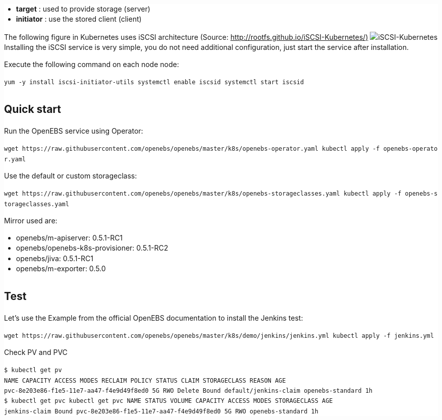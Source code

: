 - **target** : used to provide storage (server)
- **initiator** : use the stored client (client)

The following figure in Kubernetes uses iSCSI architecture (Source: [http://rootfs.github.io/iSCSI-Kubernetes/)](https://translate.googleusercontent.com/translate_c?depth=1&hl=en&rurl=translate.google.co.in&sl=zh-CN&sp=nmt4&tl=en&u=http://rootfs.github.io/iSCSI-Kubernetes/%25EF%25BC%2589&usg=ALkJrhgk4iuBd1pHB1zGq6XKLwffkSGZew)
![](/content/images/2020/01/iscsi-kubernetes.png)iSCSI-Kubernetes
Installing the iSCSI service is very simple, you do not need additional configuration, just start the service after installation.

Execute the following command on each node node:

```
yum -y install iscsi-initiator-utils systemctl enable iscsid systemctl start iscsid
```

## Quick start

Run the OpenEBS service using Operator:

```
wget https://raw.githubusercontent.com/openebs/openebs/master/k8s/openebs-operator.yaml kubectl apply -f openebs-operator.yaml
```

Use the default or custom storageclass:

```
wget https://raw.githubusercontent.com/openebs/openebs/master/k8s/openebs-storageclasses.yaml kubectl apply -f openebs-storageclasses.yaml
```

Mirror used are:

- openebs/m-apiserver: 0.5.1-RC1
- openebs/openebs-k8s-provisioner: 0.5.1-RC2
- openebs/jiva: 0.5.1-RC1
- openebs/m-exporter: 0.5.0

## Test

Let’s use the Example from the official OpenEBS documentation to install the Jenkins test:

```
wget https://raw.githubusercontent.com/openebs/openebs/master/k8s/demo/jenkins/jenkins.yml kubectl apply -f jenkins.yml
```

Check PV and PVC

```
$ kubectl get pv
NAME CAPACITY ACCESS MODES RECLAIM POLICY STATUS CLAIM STORAGECLASS REASON AGE
pvc-8e203e86-f1e5-11e7-aa47-f4e9d49f8ed0 5G RWO Delete Bound default/jenkins-claim openebs-standard 1h
$ kubectl get pvc kubectl get pvc NAME STATUS VOLUME CAPACITY ACCESS MODES STORAGECLASS AGE
jenkins-claim Bound pvc-8e203e86-f1e5-11e7-aa47-f4e9d49f8ed0 5G RWO openebs-standard 1h
```
